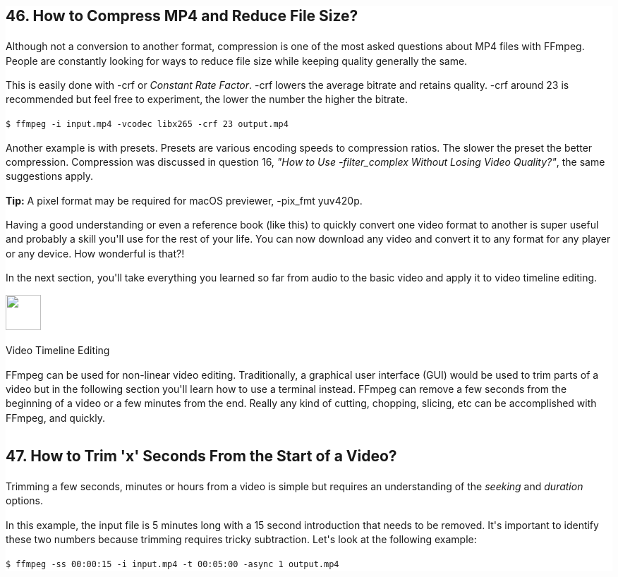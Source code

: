 ## 46. How to Compress MP4 and Reduce File Size?

Although not a conversion to another format, compression is one of the
most asked questions about MP4 files with FFmpeg. People are constantly
looking for ways to reduce file size while keeping quality generally the
same.

This is easily done with -crf or *Constant Rate Factor*. -crf lowers the
average bitrate and retains quality. -crf around 23 is recommended but
feel free to experiment, the lower the number the higher the bitrate.

```
$ ffmpeg -i input.mp4 -vcodec libx265 -crf 23 output.mp4
```

Another example is with presets. Presets are various encoding speeds to
compression ratios. The slower the preset the better compression.
Compression was discussed in question 16, *"How to Use -filter_complex
Without Losing Video Quality?"*, the same suggestions apply.

**Tip:** A pixel format may be required for macOS previewer, -pix_fmt
yuv420p.

Having a good understanding or even a reference book (like this) to
quickly convert one video format to another is super useful and probably
a skill you'll use for the rest of your life. You can now download any
video and convert it to any format for any player or any device. How
wonderful is that?!

In the next section, you'll take everything you learned so far from
audio to the basic video and apply it to video timeline editing.

<img src="media/image44.png" width="50px" height="50px"/>

Video Timeline Editing

FFmpeg can be used for non-linear video editing. Traditionally, a
graphical user interface (GUI) would be used to trim parts of a video
but in the following section you'll learn how to use a terminal instead.
FFmpeg can remove a few seconds from the beginning of a video or a few
minutes from the end. Really any kind of cutting, chopping, slicing, etc
can be accomplished with FFmpeg, and quickly.

## 47. How to Trim 'x' Seconds From the Start of a Video?

Trimming a few seconds, minutes or hours from a video is simple but
requires an understanding of the *seeking* and *duration* options.

In this example, the input file is 5 minutes long with a 15 second
introduction that needs to be removed. It's important to identify these
two numbers because trimming requires tricky subtraction. Let's look at
the following example:

```
$ ffmpeg -ss 00:00:15 -i input.mp4 -t 00:05:00 -async 1 output.mp4
```
